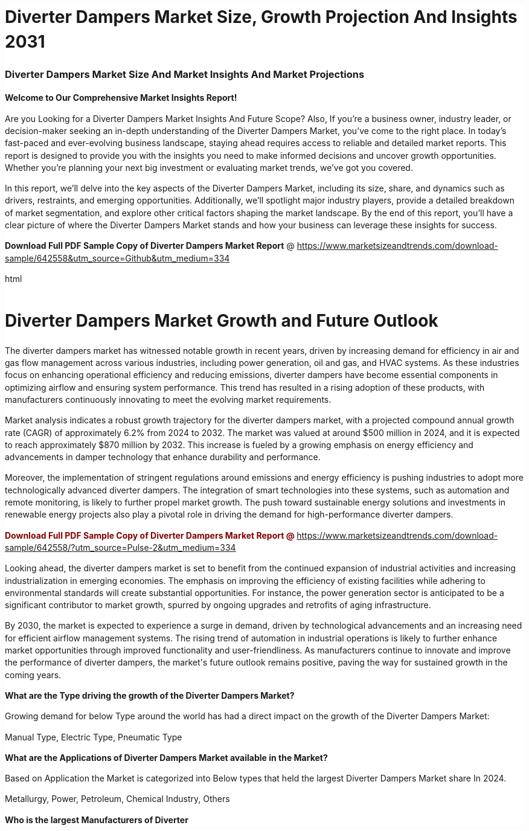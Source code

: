 <h1>Diverter Dampers Market Size, Growth Projection And Insights 2031</h1><div class="" data-test-id=""><h3><span class="">Diverter Dampers Market Size And Market Insights And Market Projections</span></h3></div><div class="" data-test-id=""><p><strong>Welcome to Our Comprehensive Market Insights Report!</strong></p><p>Are you Looking for a Diverter Dampers Market Insights And Future Scope? Also, If you&rsquo;re a business owner, industry leader, or decision-maker seeking an in-depth understanding of the Diverter Dampers Market, you&rsquo;ve come to the right place. In today&rsquo;s fast-paced and ever-evolving business landscape, staying ahead requires access to reliable and detailed market reports. This report is designed to provide you with the insights you need to make informed decisions and uncover growth opportunities. Whether you&rsquo;re planning your next big investment or evaluating market trends, we&rsquo;ve got you covered.</p><p>In this report, we&rsquo;ll delve into the key aspects of the Diverter Dampers Market, including its size, share, and dynamics such as drivers, restraints, and emerging opportunities. Additionally, we&rsquo;ll spotlight major industry players, provide a detailed breakdown of market segmentation, and explore other critical factors shaping the market landscape. By the end of this report, you&rsquo;ll have a clear picture of where the Diverter Dampers Market stands and how your business can leverage these insights for success.</p><p><strong>Download Full PDF Sample Copy of Diverter Dampers Market Report</strong> @ <a href="https://www.marketsizeandtrends.com/download-sample/642558&utm_source=Github&utm_medium=334" target="_blank">https://www.marketsizeandtrends.com/download-sample/642558&utm_source=Github&utm_medium=334</a></p></div><div class="" data-test-id=""><p><span class="">html<!DOCTYPE html><html lang="en"><head> <meta charset="UTF-8"> <meta name="viewport" content="width=device-width, initial-scale=1.0"> <title>Diverter Dampers Market Growth and Future Outlook</title></head><body> <h1>Diverter Dampers Market Growth and Future Outlook</h1> <p>The diverter dampers market has witnessed notable growth in recent years, driven by increasing demand for efficiency in air and gas flow management across various industries, including power generation, oil and gas, and HVAC systems. As these industries focus on enhancing operational efficiency and reducing emissions, diverter dampers have become essential components in optimizing airflow and ensuring system performance. This trend has resulted in a rising adoption of these products, with manufacturers continuously innovating to meet the evolving market requirements.</p> <p>Market analysis indicates a robust growth trajectory for the diverter dampers market, with a projected compound annual growth rate (CAGR) of approximately 6.2% from 2024 to 2032. The market was valued at around $500 million in 2024, and it is expected to reach approximately $870 million by 2032. This increase is fueled by a growing emphasis on energy efficiency and advancements in damper technology that enhance durability and performance.</p> <p>Moreover, the implementation of stringent regulations around emissions and energy efficiency is pushing industries to adopt more technologically advanced diverter dampers. The integration of smart technologies into these systems, such as automation and remote monitoring, is likely to further propel market growth. The push toward sustainable energy solutions and investments in renewable energy projects also play a pivotal role in driving the demand for high-performance diverter dampers.</p> <p><strong><span style="color: #800000;">Download Full PDF Sample Copy of Diverter Dampers Market Report @</span>&nbsp;</strong><a href="https://www.marketsizeandtrends.com/download-sample/642558/?utm_source=Pulse-2&amp;utm_medium=334">https://www.marketsizeandtrends.com/download-sample/642558/?utm_source=Pulse-2&amp;utm_medium=334</a></p> <p>Looking ahead, the diverter dampers market is set to benefit from the continued expansion of industrial activities and increasing industrialization in emerging economies. The emphasis on improving the efficiency of existing facilities while adhering to environmental standards will create substantial opportunities. For instance, the power generation sector is anticipated to be a significant contributor to market growth, spurred by ongoing upgrades and retrofits of aging infrastructure. </p> <p>By 2030, the market is expected to experience a surge in demand, driven by technological advancements and an increasing need for efficient airflow management systems. The rising trend of automation in industrial operations is likely to further enhance market opportunities through improved functionality and user-friendliness. As manufacturers continue to innovate and improve the performance of diverter dampers, the market's future outlook remains positive, paving the way for sustained growth in the coming years.</p></body></html></span></p><p><strong><span class="">What are the&nbsp;Type driving the growth of the Diverter Dampers Market?</span></strong></p></div><div class="" data-test-id=""><p><span class="">Growing demand for below Type around the world has had a direct impact on the growth of the Diverter Dampers Market:</span></p></div><div class="" data-test-id=""><p>Manual Type, Electric Type, Pneumatic Type</p><p><span class=""><strong>What are the&nbsp;Applications&nbsp;of Diverter Dampers Market available in the Market?</strong></span></p></div><div class="" data-test-id=""><p><span class="">Based on Application the Market is categorized into Below types that held the largest Diverter Dampers Market share In 2024.</span></p></div><div class="" data-test-id=""><p><span class="">Metallurgy, Power, Petroleum, Chemical Industry, Others</span></p><p><span class=""><strong>Who is the largest Manufacturers of Diverter